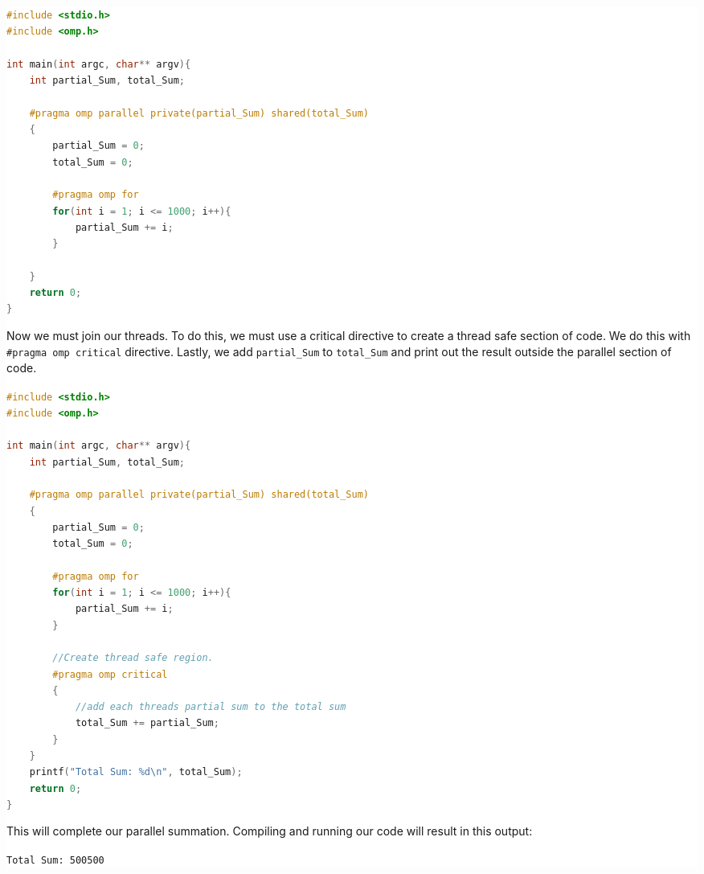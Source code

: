 ```c++
#include <stdio.h>
#include <omp.h>

int main(int argc, char** argv){
    int partial_Sum, total_Sum;

    #pragma omp parallel private(partial_Sum) shared(total_Sum)
    {
        partial_Sum = 0;
        total_Sum = 0;

        #pragma omp for
        for(int i = 1; i <= 1000; i++){
            partial_Sum += i;
        }

    }
    return 0;
}
```

Now we must join our threads. To do this, we must use a critical
directive to create a thread safe section of code. We do this with
`#pragma omp critical` directive. Lastly, we add `partial_Sum` to `total_Sum`
 and print out the result outside the parallel section of code.

```c++
#include <stdio.h>
#include <omp.h>

int main(int argc, char** argv){
    int partial_Sum, total_Sum;

    #pragma omp parallel private(partial_Sum) shared(total_Sum)
    {
        partial_Sum = 0;
        total_Sum = 0;

        #pragma omp for
        for(int i = 1; i <= 1000; i++){
            partial_Sum += i;
        }

        //Create thread safe region.
        #pragma omp critical
        {
            //add each threads partial sum to the total sum
            total_Sum += partial_Sum;
        }
    }
    printf("Total Sum: %d\n", total_Sum);
    return 0;
}
```

This will complete our parallel summation. Compiling and running
our code will result in this output:

```
Total Sum: 500500
```

